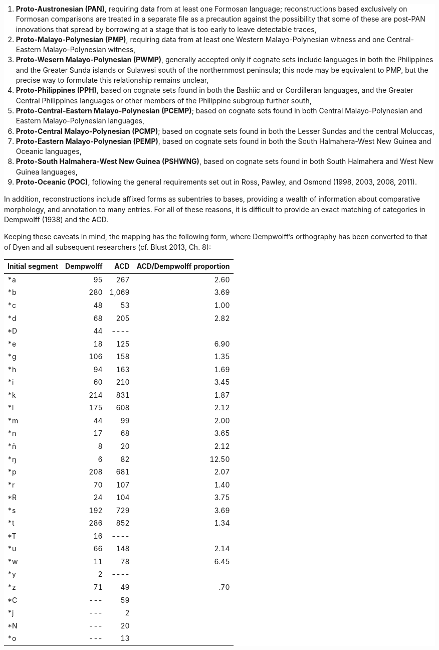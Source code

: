 1. **Proto-Austronesian (PAN)**, requiring data from at least one Formosan language; reconstructions based exclusively on Formosan comparisons are treated in a separate file as a precaution against the possibility that some of these are post-PAN innovations that spread by borrowing at a stage that is too early to leave detectable traces, 
2. **Proto-Malayo-Polynesian (PMP)**, requiring data from at least one Western Malayo-Polynesian witness and one Central-Eastern Malayo-Polynesian witness,
3. **Proto-Wesern Malayo-Polynesian (PWMP)**, generally accepted only if cognate sets include languages in both the Philippines and the Greater Sunda islands or Sulawesi south of the northernmost peninsula; this node may be equivalent to PMP, but the precise way to formulate this relationship remains unclear,
4. **Proto-Philippines (PPH)**, based on cognate sets found in both the Bashiic and or Cordilleran languages, and the Greater Central Philippines languages or other members of the Philippine subgroup further south,
5. **Proto-Central-Eastern Malayo-Polynesian (PCEMP)**; based on cognate sets found in both Central Malayo-Polynesian and Eastern Malayo-Polynesian languages,
6. **Proto-Central Malayo-Polynesian (PCMP)**; based on cognate sets found in both the Lesser Sundas and the central Moluccas,
7. **Proto-Eastern Malayo-Polynesian (PEMP)**, based on cognate sets found in both the South Halmahera-West New Guinea and Oceanic languages,
8. **Proto-South Halmahera-West New Guinea (PSHWNG)**, based on cognate sets found in both South Halmahera and West New Guinea languages,
9. **Proto-Oceanic (POC)**, following the general requirements set out in Ross, Pawley, and Osmond (1998, 2003, 2008, 2011). 

In addition, reconstructions include affixed forms as subentries to bases, providing a wealth of information about 
comparative morphology, and annotation to many entries. For all of these reasons, it is difficult to provide an exact 
matching of categories in Dempwolff (1938) and the ACD.

Keeping these caveats in mind, the mapping has the following form, where Dempwolff’s orthography has been converted 
to that of Dyen and all subsequent researchers (cf. Blust 2013, Ch. 8):

Initial segment |	Dempwolff	| ACD	| ACD/Dempwolff proportion
--- | ---:| ---:| ---:
*a | 95 | 267 | 2.60
*b | 280 | 1,069 | 3.69
*c | 48 | 53 | 1.00
*d | 68 | 205 | 2.82
*D | 44 | ---- |  
*e | 18 | 125 | 6.90
*g | 106 | 158 | 1.35
*h | 94 | 163 | 1.69
*i | 60 | 210 | 3.45
*k | 214 | 831 | 1.87
*l | 175 | 608 | 2.12
*m | 44 | 99 | 2.00
*n | 17 | 68 | 3.65
*ñ | 8 | 20 | 2.12
*ŋ | 6 | 82 | 12.50
*p | 208 | 681 | 2.07
*r | 70 | 107 | 1.40
*R | 24 | 104 | 3.75
*s | 192 | 729 | 3.69
*t | 286 | 852 | 1.34
*T | 16 | ---- |  
*u | 66 | 148 | 2.14
*w | 11 | 78 | 6.45
*y | 2 | ---- |  
*z | 71 | 49 | .70
*C | --- | 59 |  
*j | --- | 2 |  
*N | --- | 20 |  
*o | --- | 13 |  